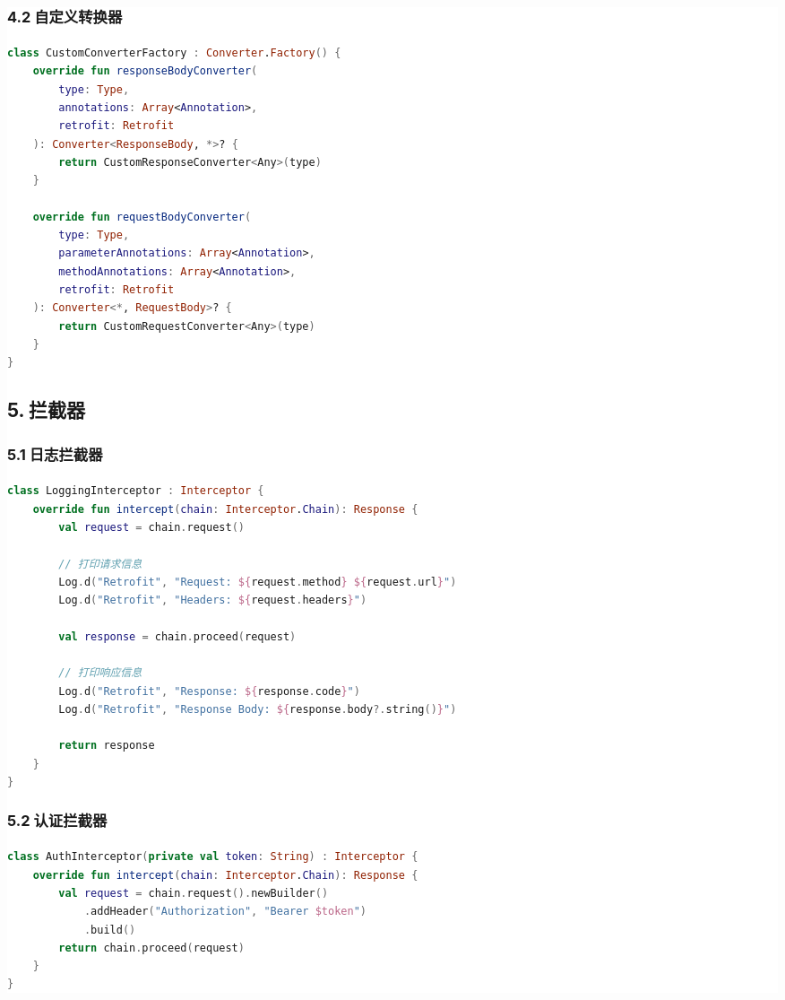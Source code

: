 ### 4.2 自定义转换器
```kotlin
class CustomConverterFactory : Converter.Factory() {
    override fun responseBodyConverter(
        type: Type,
        annotations: Array<Annotation>,
        retrofit: Retrofit
    ): Converter<ResponseBody, *>? {
        return CustomResponseConverter<Any>(type)
    }
    
    override fun requestBodyConverter(
        type: Type,
        parameterAnnotations: Array<Annotation>,
        methodAnnotations: Array<Annotation>,
        retrofit: Retrofit
    ): Converter<*, RequestBody>? {
        return CustomRequestConverter<Any>(type)
    }
}
```

## 5. 拦截器

### 5.1 日志拦截器
```kotlin
class LoggingInterceptor : Interceptor {
    override fun intercept(chain: Interceptor.Chain): Response {
        val request = chain.request()
        
        // 打印请求信息
        Log.d("Retrofit", "Request: ${request.method} ${request.url}")
        Log.d("Retrofit", "Headers: ${request.headers}")
        
        val response = chain.proceed(request)
        
        // 打印响应信息
        Log.d("Retrofit", "Response: ${response.code}")
        Log.d("Retrofit", "Response Body: ${response.body?.string()}")
        
        return response
    }
}
```

### 5.2 认证拦截器
```kotlin
class AuthInterceptor(private val token: String) : Interceptor {
    override fun intercept(chain: Interceptor.Chain): Response {
        val request = chain.request().newBuilder()
            .addHeader("Authorization", "Bearer $token")
            .build()
        return chain.proceed(request)
    }
}
```

